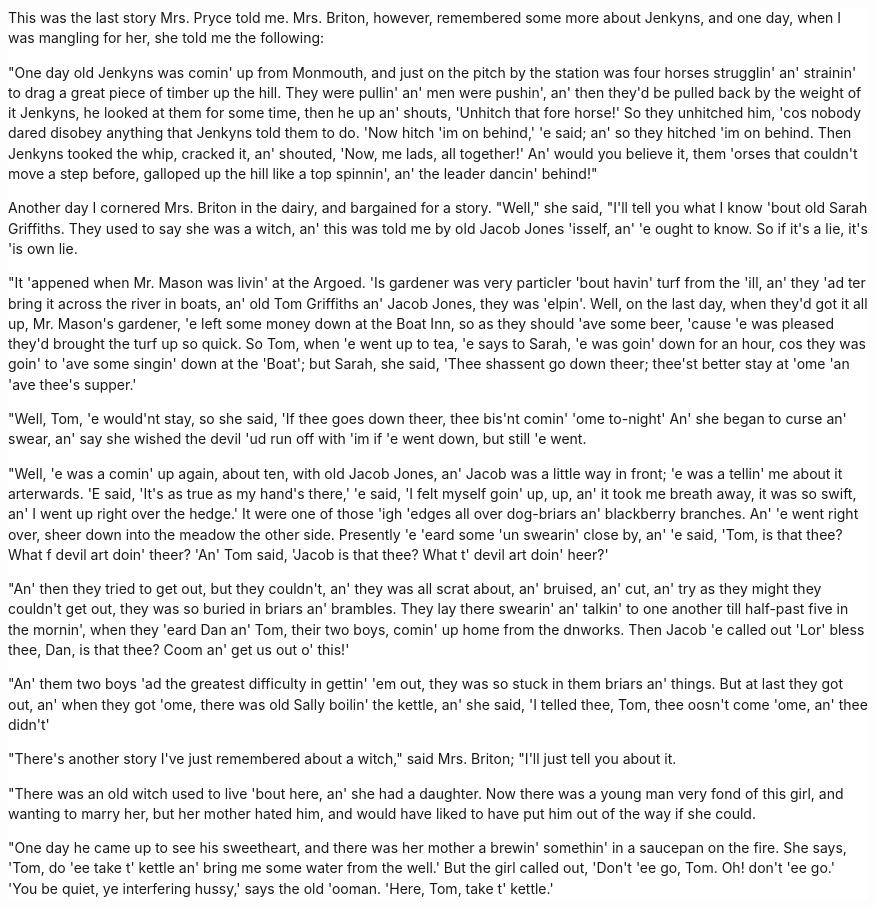 This was the last story Mrs. Pryce told me. Mrs. Briton, however, remembered some more about Jenkyns, and one day, when I was mangling for her, she told me the following:

"One day old Jenkyns was comin' up from Monmouth, and just on the pitch by the station was four horses strugglin' an' strainin' to drag a great piece of timber up the hill. They were pullin' an' men were pushin', an' then they'd be pulled back by the weight of it Jenkyns, he looked at them for some time, then he up an' shouts, 'Unhitch that fore horse!' So they unhitched him, 'cos nobody dared disobey anything that Jenkyns told them to do. 'Now hitch 'im on behind,' 'e said; an' so they hitched 'im on behind. Then Jenkyns tooked the whip, cracked it, an' shouted, 'Now, me lads, all together!' An' would you believe it, them 'orses that couldn't move a step before, galloped up the hill like a top spinnin', an' the leader dancin' behind!"

Another day I cornered Mrs. Briton in the dairy, and bargained for a story. "Well," she said, "I'll tell you what I know 'bout old Sarah Griffiths. They used to say she was a witch, an' this was told me by old Jacob Jones 'isself, an' 'e ought to know. So if it's a lie, it's 'is own lie.

"It 'appened when Mr. Mason was livin' at the Argoed. 'Is gardener was very particler 'bout havin' turf from the 'ill, an' they 'ad ter bring it across the river in boats, an' old Tom Griffiths an' Jacob Jones, they was 'elpin'. Well, on the last day, when they'd got it all up, Mr. Mason's gardener, 'e left some money down at the Boat Inn, so as they should 'ave some beer, 'cause 'e was pleased they'd brought the turf up so quick. So Tom, when 'e went up to tea, 'e says to Sarah, 'e was goin' down for an hour, cos they was goin' to 'ave some singin' down at the 'Boat'; but Sarah, she said, 'Thee shassent go down theer; thee'st better stay at 'ome 'an 'ave thee's supper.'

"Well, Tom, 'e would'nt stay, so she said, 'If thee goes down theer, thee bis'nt comin' 'ome to-night' An' she began to curse an' swear, an' say she wished the devil 'ud run off with 'im if 'e went down, but still 'e went.

"Well, 'e was a comin' up again, about ten, with old Jacob Jones, an' Jacob was a little way in front; 'e was a tellin' me about it arterwards. 'E said, 'It's as true as my hand's there,' 'e said, 'I felt myself goin' up, up, an' it took me breath away, it was so swift, an' I went up right over the hedge.' It were one of those 'igh 'edges all over dog-briars an' blackberry branches. An' 'e went right over, sheer down into the meadow the other side. Presently 'e 'eard some 'un swearin' close by, an' 'e said, 'Tom, is that thee? What f devil art doin' theer? 'An' Tom said, 'Jacob is that thee? What t' devil art doin' heer?'

"An' then they tried to get out, but they couldn't, an' they was all scrat about, an' bruised, an' cut, an' try as they might they couldn't get out, they was so buried in briars an' brambles. They lay there swearin' an' talkin' to one another till half-past five in the mornin', when they 'eard Dan an' Tom, their two boys, comin' up home from the dnworks. Then Jacob 'e called out 'Lor' bless thee, Dan, is that thee? Coom an' get us out o' this!'

"An' them two boys 'ad the greatest difficulty in gettin' 'em out, they was so stuck in them briars an' things. But at last they got out, an' when they got 'ome, there was old Sally boilin' the kettle, an' she said, 'I telled thee, Tom, thee oosn't come 'ome, an' thee didn't'

"There's another story I've just remembered about a witch," said Mrs. Briton; "I'll just tell you about it.

"There was an old witch used to live 'bout here, an' she had a daughter. Now there was a young man very fond of this girl, and wanting to marry her, but her mother hated him, and would have liked to have put him out of the way if she could.

"One day he came up to see his sweetheart, and there was her mother a brewin' somethin' in a saucepan on the fire. She says, 'Tom, do 'ee take t' kettle an' bring me some water from the well.' But the girl called out, 'Don't 'ee go, Tom. Oh! don't 'ee go.' 'You be quiet, ye interfering hussy,' says the old 'ooman. 'Here, Tom, take t' kettle.'
